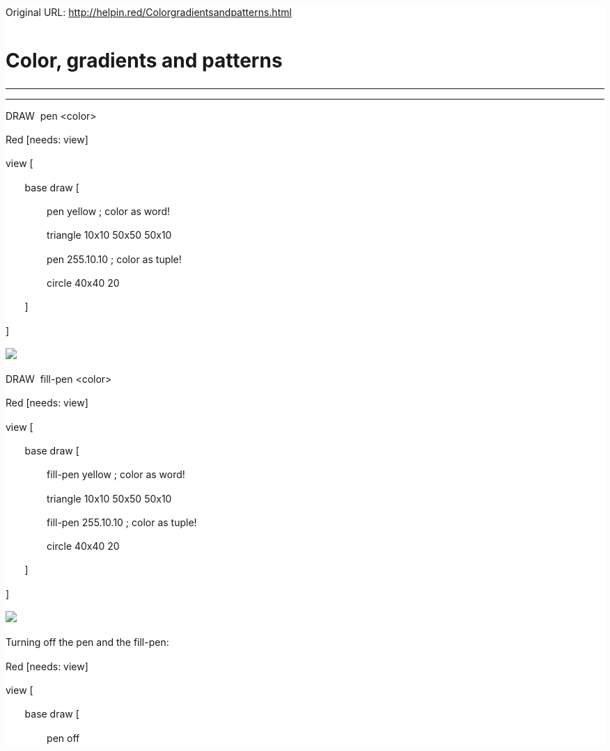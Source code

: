 Original URL: <http://helpin.red/Colorgradientsandpatterns.html>

# Color, gradients and patterns

* * *

* * *

DRAW  pen &lt;color&gt;

Red \[needs: view]

view [

       base draw [

               pen yellow ; color as word!

               triangle 10x10 50x50 50x10

               pen 255.10.10 ; color as tuple!

               circle 40x40 20

       ]        

]

![](http://helpin.red/lib/NewItem79.png)

DRAW  fill-pen &lt;color&gt;

Red \[needs: view]

view [

       base draw [

               fill-pen yellow ; color as word!

               triangle 10x10 50x50 50x10

               fill-pen 255.10.10 ; color as tuple!

               circle 40x40 20

       ]        

]

![](http://helpin.red/lib/NewItem87.png)

Turning off the pen and the fill-pen:

Red \[needs: view]

view [

       base draw [

               pen off

